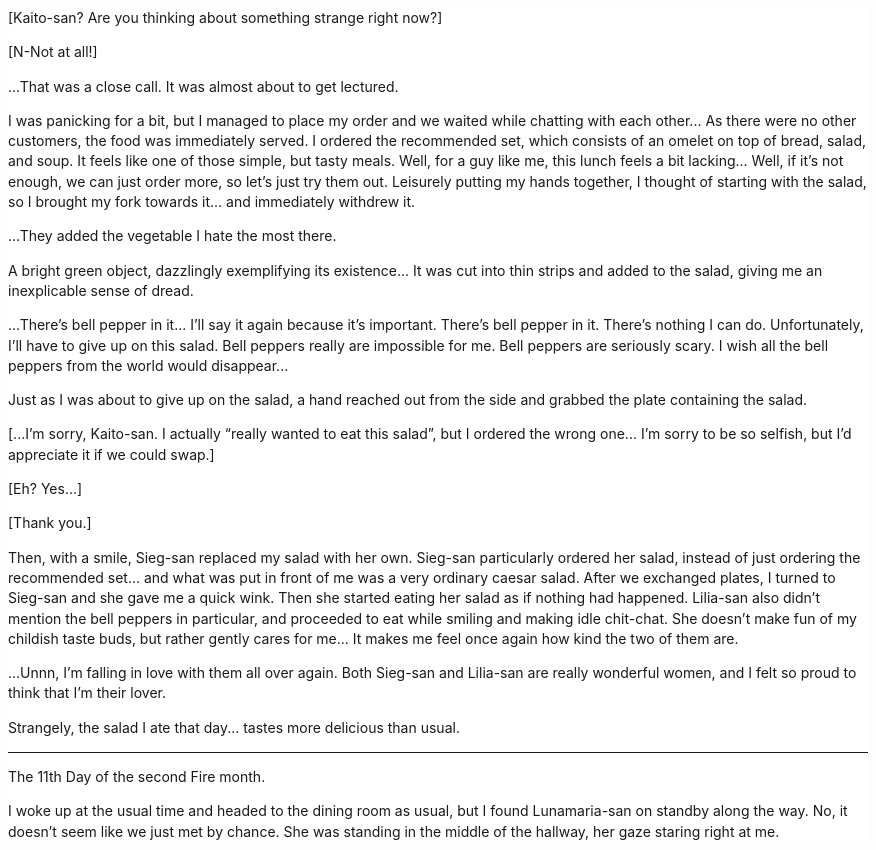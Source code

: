 [Kaito-san? Are you thinking about something strange right now?]

[N-Not at all!]

...That was a close call. It was almost about to get lectured.

I was panicking for a bit, but I managed to place my order and we waited while
chatting with each other... As there were no other customers, the food was
immediately served. I ordered the recommended set, which consists of an omelet
on top of bread, salad, and soup. It feels like one of those simple, but tasty
meals. Well, for a guy like me, this lunch feels a bit lacking... Well, if it’s
not enough, we can just order more, so let’s just try them out. Leisurely
putting my hands together, I thought of starting with the salad, so I brought my
fork towards it... and immediately withdrew it.

...They added the vegetable I hate the most there.

A bright green object, dazzlingly exemplifying its existence... It was cut into
thin strips and added to the salad, giving me an inexplicable sense of dread.

...There’s bell pepper in it... I’ll say it again because it’s important.
There’s bell pepper in it. There’s nothing I can do. Unfortunately, I’ll have to
give up on this salad. Bell peppers really are impossible for me. Bell peppers
are seriously scary. I wish all the bell peppers from the world would
disappear...

Just as I was about to give up on the salad, a hand reached out from the side
and grabbed the plate containing the salad.

[...I’m sorry, Kaito-san. I actually “really wanted to eat this salad”, but I
ordered the wrong one... I’m sorry to be so selfish, but I’d appreciate it if we
could swap.]

[Eh? Yes...]

[Thank you.]

Then, with a smile, Sieg-san replaced my salad with her own. Sieg-san
particularly ordered her salad, instead of just ordering the recommended set...
and what was put in front of me was a very ordinary caesar salad. After we
exchanged plates, I turned to Sieg-san and she gave me a quick wink. Then she
started eating her salad as if nothing had happened. Lilia-san also didn’t
mention the bell peppers in particular, and proceeded to eat while smiling and
making idle chit-chat. She doesn’t make fun of my childish taste buds, but
rather gently cares for me... It makes me feel once again how kind the two of
them are.

...Unnn, I’m falling in love with them all over again. Both Sieg-san and
Lilia-san are really wonderful women, and I felt so proud to think that I’m
their lover.

Strangely, the salad I ate that day... tastes more delicious than usual.

---

The 11th Day of the second Fire month.

I woke up at the usual time and headed to the dining room as usual, but I found
Lunamaria-san on standby along the way. No, it doesn’t seem like we just met by
chance. She was standing in the middle of the hallway, her gaze staring right at
me.
